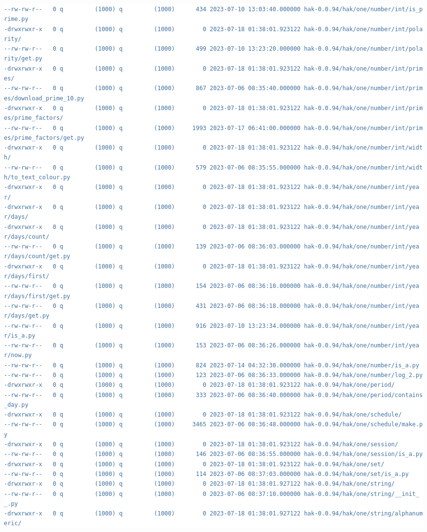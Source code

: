 ```diff
--rw-rw-r--   0 q         (1000) q         (1000)      434 2023-07-10 13:03:40.000000 hak-0.0.94/hak/one/number/int/is_prime.py
-drwxrwxr-x   0 q         (1000) q         (1000)        0 2023-07-18 01:38:01.923122 hak-0.0.94/hak/one/number/int/polarity/
--rw-rw-r--   0 q         (1000) q         (1000)      499 2023-07-10 13:23:20.000000 hak-0.0.94/hak/one/number/int/polarity/get.py
-drwxrwxr-x   0 q         (1000) q         (1000)        0 2023-07-18 01:38:01.923122 hak-0.0.94/hak/one/number/int/primes/
--rw-rw-r--   0 q         (1000) q         (1000)      867 2023-07-06 08:35:40.000000 hak-0.0.94/hak/one/number/int/primes/download_prime_10.py
-drwxrwxr-x   0 q         (1000) q         (1000)        0 2023-07-18 01:38:01.923122 hak-0.0.94/hak/one/number/int/primes/prime_factors/
--rw-rw-r--   0 q         (1000) q         (1000)     1993 2023-07-17 06:41:00.000000 hak-0.0.94/hak/one/number/int/primes/prime_factors/get.py
-drwxrwxr-x   0 q         (1000) q         (1000)        0 2023-07-18 01:38:01.923122 hak-0.0.94/hak/one/number/int/width/
--rw-rw-r--   0 q         (1000) q         (1000)      579 2023-07-06 08:35:55.000000 hak-0.0.94/hak/one/number/int/width/to_text_colour.py
-drwxrwxr-x   0 q         (1000) q         (1000)        0 2023-07-18 01:38:01.923122 hak-0.0.94/hak/one/number/int/year/
-drwxrwxr-x   0 q         (1000) q         (1000)        0 2023-07-18 01:38:01.923122 hak-0.0.94/hak/one/number/int/year/days/
-drwxrwxr-x   0 q         (1000) q         (1000)        0 2023-07-18 01:38:01.923122 hak-0.0.94/hak/one/number/int/year/days/count/
--rw-rw-r--   0 q         (1000) q         (1000)      139 2023-07-06 08:36:03.000000 hak-0.0.94/hak/one/number/int/year/days/count/get.py
-drwxrwxr-x   0 q         (1000) q         (1000)        0 2023-07-18 01:38:01.923122 hak-0.0.94/hak/one/number/int/year/days/first/
--rw-rw-r--   0 q         (1000) q         (1000)      154 2023-07-06 08:36:10.000000 hak-0.0.94/hak/one/number/int/year/days/first/get.py
--rw-rw-r--   0 q         (1000) q         (1000)      431 2023-07-06 08:36:18.000000 hak-0.0.94/hak/one/number/int/year/days/get.py
--rw-rw-r--   0 q         (1000) q         (1000)      916 2023-07-10 13:23:34.000000 hak-0.0.94/hak/one/number/int/year/is_a.py
--rw-rw-r--   0 q         (1000) q         (1000)      153 2023-07-06 08:36:26.000000 hak-0.0.94/hak/one/number/int/year/now.py
--rw-rw-r--   0 q         (1000) q         (1000)      824 2023-07-14 04:32:30.000000 hak-0.0.94/hak/one/number/is_a.py
--rw-rw-r--   0 q         (1000) q         (1000)      123 2023-07-06 08:36:33.000000 hak-0.0.94/hak/one/number/log_2.py
-drwxrwxr-x   0 q         (1000) q         (1000)        0 2023-07-18 01:38:01.923122 hak-0.0.94/hak/one/period/
--rw-rw-r--   0 q         (1000) q         (1000)      333 2023-07-06 08:36:40.000000 hak-0.0.94/hak/one/period/contains_day.py
-drwxrwxr-x   0 q         (1000) q         (1000)        0 2023-07-18 01:38:01.923122 hak-0.0.94/hak/one/schedule/
--rw-rw-r--   0 q         (1000) q         (1000)     3465 2023-07-06 08:36:48.000000 hak-0.0.94/hak/one/schedule/make.py
-drwxrwxr-x   0 q         (1000) q         (1000)        0 2023-07-18 01:38:01.923122 hak-0.0.94/hak/one/session/
--rw-rw-r--   0 q         (1000) q         (1000)      146 2023-07-06 08:36:55.000000 hak-0.0.94/hak/one/session/is_a.py
-drwxrwxr-x   0 q         (1000) q         (1000)        0 2023-07-18 01:38:01.923122 hak-0.0.94/hak/one/set/
--rw-rw-r--   0 q         (1000) q         (1000)      114 2023-07-06 08:37:03.000000 hak-0.0.94/hak/one/set/is_a.py
-drwxrwxr-x   0 q         (1000) q         (1000)        0 2023-07-18 01:38:01.927122 hak-0.0.94/hak/one/string/
--rw-rw-r--   0 q         (1000) q         (1000)        0 2023-07-06 08:37:10.000000 hak-0.0.94/hak/one/string/__init__.py
-drwxrwxr-x   0 q         (1000) q         (1000)        0 2023-07-18 01:38:01.927122 hak-0.0.94/hak/one/string/alphanumeric/
```